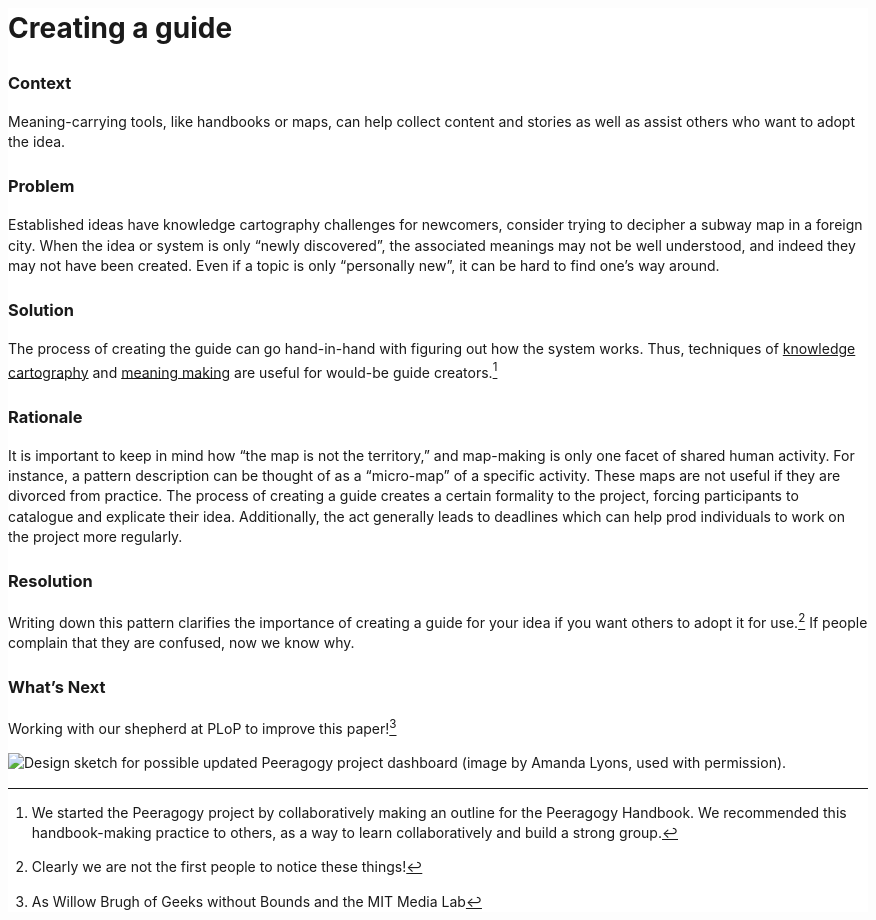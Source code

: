 

Creating a guide 
================

### Context 

Meaning-carrying tools, like handbooks or maps, can help collect content
and stories as well as assist others who want to adopt the idea.

### Problem 

Established ideas have knowledge cartography challenges for newcomers,
consider trying to decipher a subway map in a foreign city. When the
idea or system is only “newly discovered”, the associated meanings may
not be well understood, and indeed they may not have been created. Even
if a topic is only “personally new”, it can be hard to find one’s way
around.

### Solution 

The process of creating the guide can go hand-in-hand with figuring out
how the system works. Thus, techniques of [knowledge
cartography](http://knowledgecartography.org/) and [meaning
making](http://www.hitl.washington.edu/publications/r-97-47/two.html)
are useful for would-be guide creators.[^1]

### Rationale 

It is important to keep in mind how “the map is not the territory,” and
map-making is only one facet of shared human activity. For instance, a
pattern description can be thought of as a “micro-map” of a specific
activity. These maps are not useful if they are divorced from practice.
The process of creating a guide creates a certain formality to the
project, forcing participants to catalogue and explicate their idea.
Additionally, the act generally leads to deadlines which can help prod
individuals to work on the project more regularly.

### Resolution 

Writing down this pattern clarifies the importance of creating a guide
for your idea if you want others to adopt it for use.[^2] If people
complain that they are confused, now we know why.

### What’s Next 

Working with our shepherd at PLoP to improve this paper![^3]

![Design sketch for possible updated Peeragogy project dashboard (image
by Amanda Lyons, used with
permission).](figures/peeragogy_dashboard_draft1/peeragogy_dashboard_draft1.jpg)

[^1]: We started the Peeragogy project by collaboratively making an
    outline for the Peeragogy Handbook. We recommended this
    handbook-making practice to others, as a way to learn
    collaboratively and build a strong group.


[^1]: Quick tip: if you create a syllabus, share it!
[^1]: In the present document, the term Peeragogy Project, written in a
[^1]: In the Peeragogy project, once the handbook’s outline became
[^1]: As a first key step, we’ve released the *Peeragogy Handbook* using
[^2]: Clearly we are not the first people to notice these things!
[^3]: As Willow Brugh of Geeks without Bounds and the MIT Media Lab
[^1]: In the Peeragogy project and more broadly, we’ve observed that
[^2]: In the January, 2013, plenary session, [Independent Publishers of
[^3]: We’ve found that writing papers for conferences is one activity
[^1]: In the Peeragogy project, this idea was initially suggested by
[^2]: In the first year of the Peeragogy project, the “Weekly Roundup”
[^1]: In the “Collaborative Lesson Planning” course led by Charlie
[^2]: There have been several periods of time operated two regularly
[^2]: As [Richard
[^3]: Regarding connections with programming per se: we are not
[^1]: Peeragogy Project participant Régis Barondeau: “I joined this
[^2]: Peeragogy Project participant Charlotte Pierce: “Joe was working a
[^3]: Dilrukshi Gamage, Julia Echeverria, and Federico Monaco first
[^4]: Business issues relevant to the Peeragogy project, how to run a
[^1]: See <http://paragogy.net/Pattern_Scrapbook>. Note that the
[^2]: Retired patterns: <span>**Discerning a pattern**</span>,
[^3]: The <span>**Scrapbook**</span> could potentially be called an